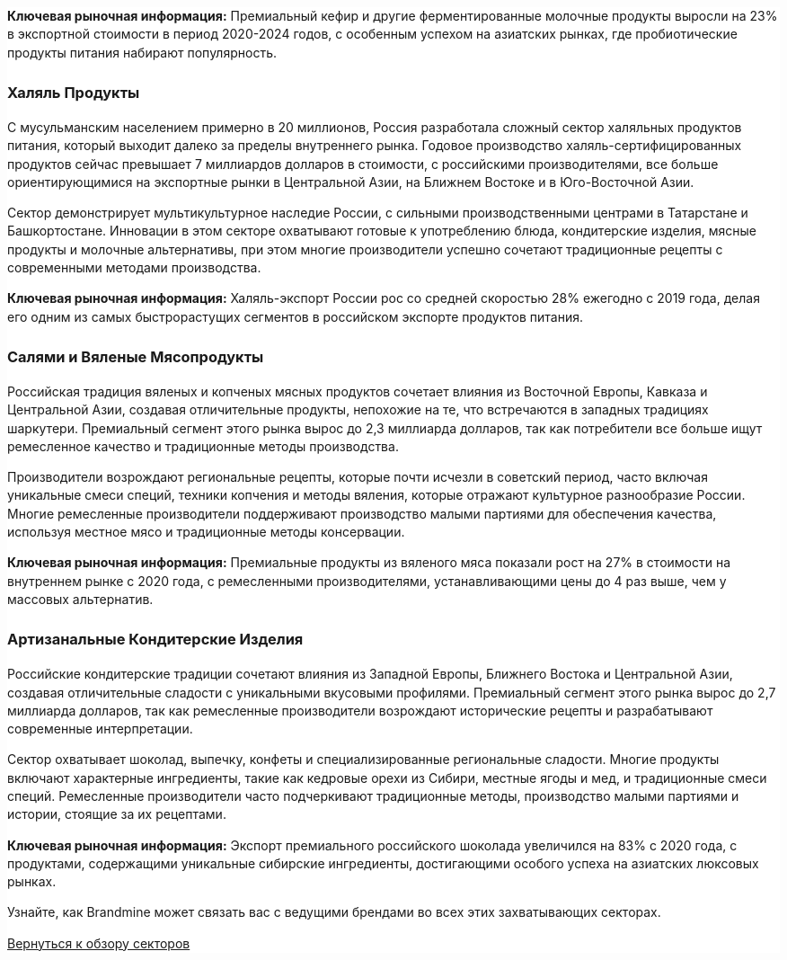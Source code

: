   <p><strong>Ключевая рыночная информация:</strong> Премиальный кефир и другие ферментированные молочные продукты выросли на 23% в экспортной стоимости в период 2020-2024 годов, с особенным успехом на азиатских рынках, где пробиотические продукты питания набирают популярность.</p>
</section>

<section id="halal" class="sector-section">
  <h3>Халяль Продукты</h3>
  
  <p>С мусульманским населением примерно в 20 миллионов, Россия разработала сложный сектор халяльных продуктов питания, который выходит далеко за пределы внутреннего рынка. Годовое производство халяль-сертифицированных продуктов сейчас превышает 7 миллиардов долларов в стоимости, с российскими производителями, все больше ориентирующимися на экспортные рынки в Центральной Азии, на Ближнем Востоке и в Юго-Восточной Азии.</p>
  
  <p>Сектор демонстрирует мультикультурное наследие России, с сильными производственными центрами в Татарстане и Башкортостане. Инновации в этом секторе охватывают готовые к употреблению блюда, кондитерские изделия, мясные продукты и молочные альтернативы, при этом многие производители успешно сочетают традиционные рецепты с современными методами производства.</p>
  
  <p><strong>Ключевая рыночная информация:</strong> Халяль-экспорт России рос со средней скоростью 28% ежегодно с 2019 года, делая его одним из самых быстрорастущих сегментов в российском экспорте продуктов питания.</p>
</section>

<section id="meats" class="sector-section">
  <h3>Салями и Вяленые Мясопродукты</h3>
  
  <p>Российская традиция вяленых и копченых мясных продуктов сочетает влияния из Восточной Европы, Кавказа и Центральной Азии, создавая отличительные продукты, непохожие на те, что встречаются в западных традициях шаркутери. Премиальный сегмент этого рынка вырос до 2,3 миллиарда долларов, так как потребители все больше ищут ремесленное качество и традиционные методы производства.</p>
  
  <p>Производители возрождают региональные рецепты, которые почти исчезли в советский период, часто включая уникальные смеси специй, техники копчения и методы вяления, которые отражают культурное разнообразие России. Многие ремесленные производители поддерживают производство малыми партиями для обеспечения качества, используя местное мясо и традиционные методы консервации.</p>
  
  <p><strong>Ключевая рыночная информация:</strong> Премиальные продукты из вяленого мяса показали рост на 27% в стоимости на внутреннем рынке с 2020 года, с ремесленными производителями, устанавливающими цены до 4 раз выше, чем у массовых альтернатив.</p>
</section>

<section id="confectionery" class="sector-section">
  <h3>Артизанальные Кондитерские Изделия</h3>
  
  <p>Российские кондитерские традиции сочетают влияния из Западной Европы, Ближнего Востока и Центральной Азии, создавая отличительные сладости с уникальными вкусовыми профилями. Премиальный сегмент этого рынка вырос до 2,7 миллиарда долларов, так как ремесленные производители возрождают исторические рецепты и разрабатывают современные интерпретации.</p>
  
  <p>Сектор охватывает шоколад, выпечку, конфеты и специализированные региональные сладости. Многие продукты включают характерные ингредиенты, такие как кедровые орехи из Сибири, местные ягоды и мед, и традиционные смеси специй. Ремесленные производители часто подчеркивают традиционные методы, производство малыми партиями и истории, стоящие за их рецептами.</p>
  
  <p><strong>Ключевая рыночная информация:</strong> Экспорт премиального российского шоколада увеличился на 83% с 2020 года, с продуктами, содержащими уникальные сибирские ингредиенты, достигающими особого успеха на азиатских люксовых рынках.</p>
</section>

<div class="sector-footer">
  <p>Узнайте, как Brandmine может связать вас с ведущими брендами во всех этих захватывающих секторах.</p>
   <a href="{{ site.baseurl }}/{{ page.lang }}/sectors/" class="btn btn-primary">Вернуться к обзору секторов</a>
</div>